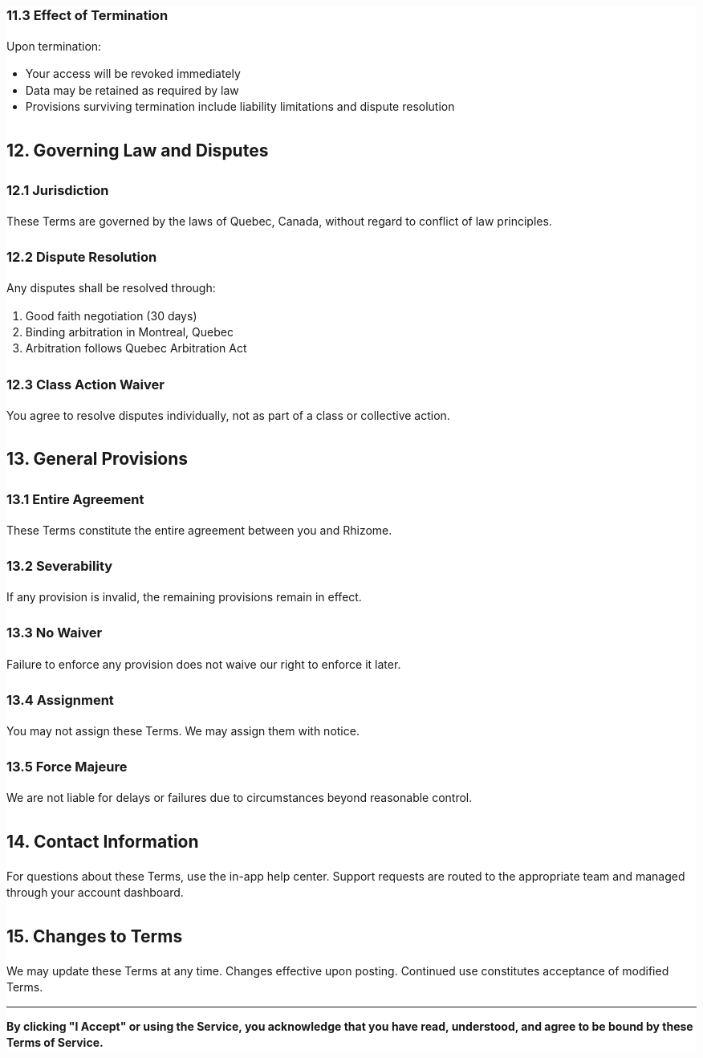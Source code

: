 ### 11.3 Effect of Termination
Upon termination:
- Your access will be revoked immediately
- Data may be retained as required by law
- Provisions surviving termination include liability limitations and dispute resolution

## 12. Governing Law and Disputes

### 12.1 Jurisdiction
These Terms are governed by the laws of Quebec, Canada, without regard to conflict of law principles.

### 12.2 Dispute Resolution
Any disputes shall be resolved through:
1. Good faith negotiation (30 days)
2. Binding arbitration in Montreal, Quebec
3. Arbitration follows Quebec Arbitration Act

### 12.3 Class Action Waiver
You agree to resolve disputes individually, not as part of a class or collective action.

## 13. General Provisions

### 13.1 Entire Agreement
These Terms constitute the entire agreement between you and Rhizome.

### 13.2 Severability
If any provision is invalid, the remaining provisions remain in effect.

### 13.3 No Waiver
Failure to enforce any provision does not waive our right to enforce it later.

### 13.4 Assignment
You may not assign these Terms. We may assign them with notice.

### 13.5 Force Majeure
We are not liable for delays or failures due to circumstances beyond reasonable control.

## 14. Contact Information

For questions about these Terms, use the in-app help center. Support requests are routed to the appropriate team and managed through your account dashboard.

## 15. Changes to Terms

We may update these Terms at any time. Changes effective upon posting. Continued use constitutes acceptance of modified Terms.

---

**By clicking "I Accept" or using the Service, you acknowledge that you have read, understood, and agree to be bound by these Terms of Service.**
